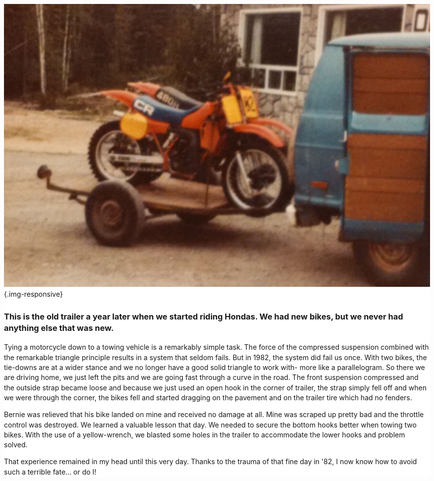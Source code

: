 ![The old trailer](the-old-trailer.jpg){.img-responsive}

### This is the old trailer a year later when we started riding Hondas.  We had new bikes, but we never had anything else that was new. 

Tying a motorcycle down to a towing vehicle is a remarkably simple task.  The force of the compressed suspension combined with the remarkable triangle principle results in a system that seldom fails.  But in 1982, the system did fail us once.  With two bikes, the tie-downs are at a wider stance and we no longer have a good solid triangle to work with- more like a parallelogram. So there we are driving home, we just left the pits and we are going fast through a curve in the road.  The front suspension compressed and the outside strap became loose and because we just used an open hook in the corner of trailer, the strap simply fell off and when we were through the corner, the bikes fell and started dragging on the pavement and on the trailer tire which had no fenders.  

Bernie was relieved that his bike landed on mine and received no damage at all.  Mine was scraped up pretty bad and the throttle control was destroyed.  We learned a valuable lesson that day.  We needed to secure the bottom hooks better when towing two bikes.  With the use of a yellow-wrench, we blasted some holes in the trailer to accommodate the lower hooks and problem solved.

That experience remained in my head until this very day.  Thanks to the trauma of that fine day in '82, I now know how to avoid such a terrible fate... or do I! 
